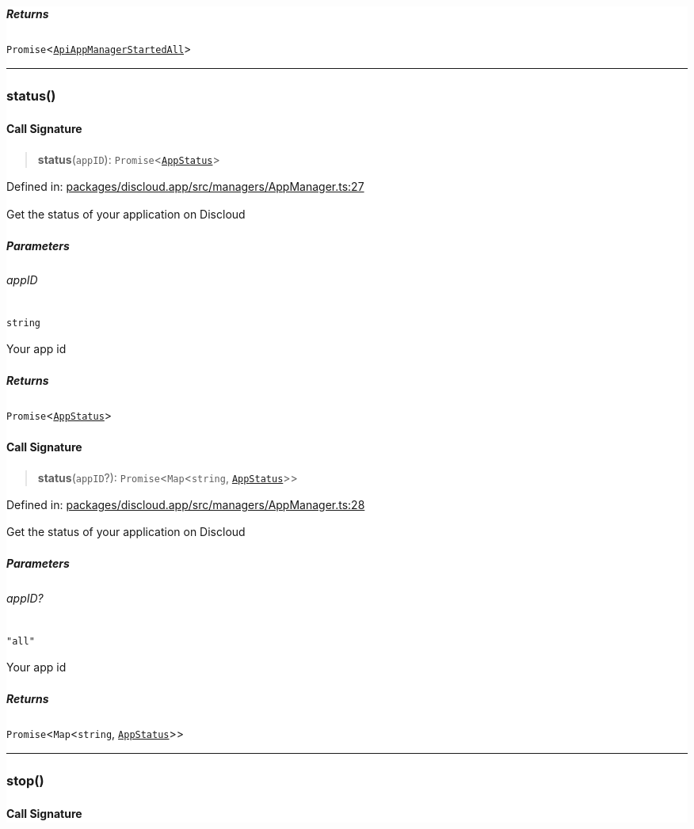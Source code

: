 ##### Returns

`Promise`\<[`ApiAppManagerStartedAll`](../interfaces/ApiAppManagerStartedAll.md)\>

***

### status()

#### Call Signature

> **status**(`appID`): `Promise`\<[`AppStatus`](AppStatus.md)\>

Defined in: [packages/discloud.app/src/managers/AppManager.ts:27](https://github.com/discloud/discloud.app/blob/bfcb626f6315ac03eb36b36e57f162cd101e1996/packages/discloud.app/src/managers/AppManager.ts#L27)

Get the status of your application on Discloud

##### Parameters

###### appID

`string`

Your app id

##### Returns

`Promise`\<[`AppStatus`](AppStatus.md)\>

#### Call Signature

> **status**(`appID`?): `Promise`\<`Map`\<`string`, [`AppStatus`](AppStatus.md)\>\>

Defined in: [packages/discloud.app/src/managers/AppManager.ts:28](https://github.com/discloud/discloud.app/blob/bfcb626f6315ac03eb36b36e57f162cd101e1996/packages/discloud.app/src/managers/AppManager.ts#L28)

Get the status of your application on Discloud

##### Parameters

###### appID?

`"all"`

Your app id

##### Returns

`Promise`\<`Map`\<`string`, [`AppStatus`](AppStatus.md)\>\>

***

### stop()

#### Call Signature
